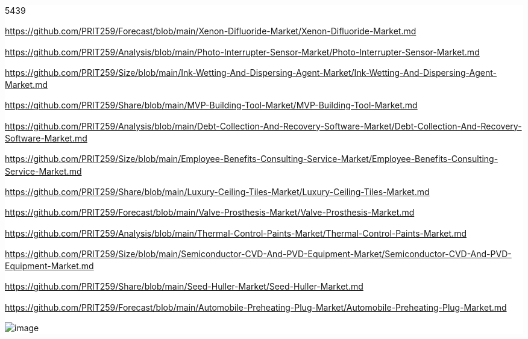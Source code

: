5439</p><p><a href="https://github.com/PRIT259/Forecast/blob/main/Xenon-Difluoride-Market/Xenon-Difluoride-Market.md">https://github.com/PRIT259/Forecast/blob/main/Xenon-Difluoride-Market/Xenon-Difluoride-Market.md</a></p><p><a href="https://github.com/PRIT259/Analysis/blob/main/Photo-Interrupter-Sensor-Market/Photo-Interrupter-Sensor-Market.md">https://github.com/PRIT259/Analysis/blob/main/Photo-Interrupter-Sensor-Market/Photo-Interrupter-Sensor-Market.md</a></p><p><a href="https://github.com/PRIT259/Size/blob/main/Ink-Wetting-And-Dispersing-Agent-Market/Ink-Wetting-And-Dispersing-Agent-Market.md">https://github.com/PRIT259/Size/blob/main/Ink-Wetting-And-Dispersing-Agent-Market/Ink-Wetting-And-Dispersing-Agent-Market.md</a></p><p><a href="https://github.com/PRIT259/Share/blob/main/MVP-Building-Tool-Market/MVP-Building-Tool-Market.md">https://github.com/PRIT259/Share/blob/main/MVP-Building-Tool-Market/MVP-Building-Tool-Market.md</a></p><p><a href="https://github.com/PRIT259/Analysis/blob/main/Debt-Collection-And-Recovery-Software-Market/Debt-Collection-And-Recovery-Software-Market.md">https://github.com/PRIT259/Analysis/blob/main/Debt-Collection-And-Recovery-Software-Market/Debt-Collection-And-Recovery-Software-Market.md</a></p><p><a href="https://github.com/PRIT259/Size/blob/main/Employee-Benefits-Consulting-Service-Market/Employee-Benefits-Consulting-Service-Market.md">https://github.com/PRIT259/Size/blob/main/Employee-Benefits-Consulting-Service-Market/Employee-Benefits-Consulting-Service-Market.md</a></p><p><a href="https://github.com/PRIT259/Share/blob/main/Luxury-Ceiling-Tiles-Market/Luxury-Ceiling-Tiles-Market.md">https://github.com/PRIT259/Share/blob/main/Luxury-Ceiling-Tiles-Market/Luxury-Ceiling-Tiles-Market.md</a></p><p><a href="https://github.com/PRIT259/Forecast/blob/main/Valve-Prosthesis-Market/Valve-Prosthesis-Market.md">https://github.com/PRIT259/Forecast/blob/main/Valve-Prosthesis-Market/Valve-Prosthesis-Market.md</a></p><p><a href="https://github.com/PRIT259/Analysis/blob/main/Thermal-Control-Paints-Market/Thermal-Control-Paints-Market.md">https://github.com/PRIT259/Analysis/blob/main/Thermal-Control-Paints-Market/Thermal-Control-Paints-Market.md</a></p><p><a href="https://github.com/PRIT259/Size/blob/main/Semiconductor-CVD-And-PVD-Equipment-Market/Semiconductor-CVD-And-PVD-Equipment-Market.md">https://github.com/PRIT259/Size/blob/main/Semiconductor-CVD-And-PVD-Equipment-Market/Semiconductor-CVD-And-PVD-Equipment-Market.md</a></p><p><a href="https://github.com/PRIT259/Share/blob/main/Seed-Huller-Market/Seed-Huller-Market.md">https://github.com/PRIT259/Share/blob/main/Seed-Huller-Market/Seed-Huller-Market.md</a></p><p><a href="https://github.com/PRIT259/Forecast/blob/main/Automobile-Preheating-Plug-Market/Automobile-Preheating-Plug-Market.md">https://github.com/PRIT259/Forecast/blob/main/Automobile-Preheating-Plug-Market/Automobile-Preheating-Plug-Market.md</a></p>
![image](https://github.com/user-attachments/assets/2d8ecce7-abf5-4120-a2c2-f5ae125683d6)
